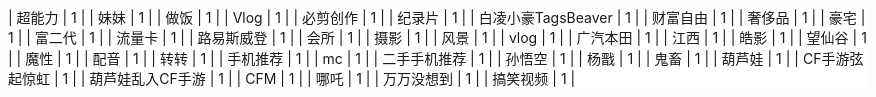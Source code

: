 | 超能力 | 1 |
| 妹妹 | 1 |
| 做饭 | 1 |
| Vlog | 1 |
| 必剪创作 | 1 |
| 纪录片 | 1 |
| 白凌小豪TagsBeaver | 1 |
| 财富自由 | 1 |
| 奢侈品 | 1 |
| 豪宅 | 1 |
| 富二代 | 1 |
| 流量卡 | 1 |
| 路易斯威登 | 1 |
| 会所 | 1 |
| 摄影 | 1 |
| 风景 | 1 |
| vlog | 1 |
| 广汽本田 | 1 |
| 江西 | 1 |
| 皓影 | 1 |
| 望仙谷 | 1 |
| 魔性 | 1 |
| 配音 | 1 |
| 转转 | 1 |
| 手机推荐 | 1 |
| mc | 1 |
| 二手手机推荐 | 1 |
| 孙悟空 | 1 |
| 杨戬 | 1 |
| 鬼畜 | 1 |
| 葫芦娃 | 1 |
| CF手游弦起惊虹 | 1 |
| 葫芦娃乱入CF手游 | 1 |
| CFM | 1 |
| 哪吒 | 1 |
| 万万没想到 | 1 |
| 搞笑视频 | 1 |